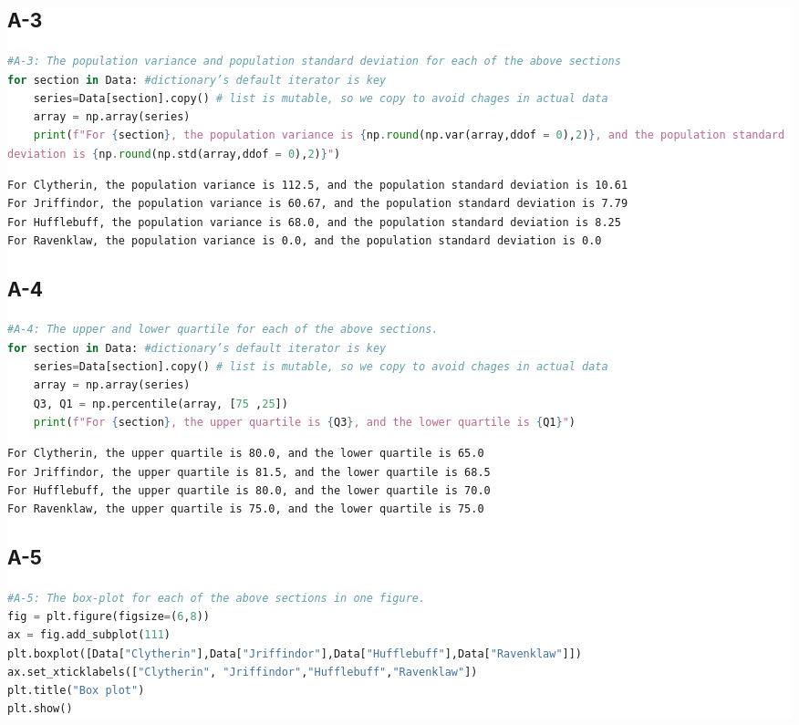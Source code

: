 
## A-3


```python
#A-3: The population variance and population standard deviation for each of the above sections
for section in Data: #dictionary’s default iterator is key
    series=Data[section].copy() # list is mutable, so we copy to avoid chages in actual data
    array = np.array(series)
    print(f"For {section}, the population variance is {np.round(np.var(array,ddof = 0),2)}, and the population standard deviation is {np.round(np.std(array,ddof = 0),2)}")
```

    For Clytherin, the population variance is 112.5, and the population standard deviation is 10.61
    For Jriffindor, the population variance is 60.67, and the population standard deviation is 7.79
    For Hufflebuff, the population variance is 68.0, and the population standard deviation is 8.25
    For Ravenklaw, the population variance is 0.0, and the population standard deviation is 0.0
    

## A-4


```python
#A-4: The upper and lower quartile for each of the above sections.
for section in Data: #dictionary’s default iterator is key
    series=Data[section].copy() # list is mutable, so we copy to avoid chages in actual data
    array = np.array(series)
    Q3, Q1 = np.percentile(array, [75 ,25])
    print(f"For {section}, the upper quartile is {Q3}, and the lower quartile is {Q1}")
```

    For Clytherin, the upper quartile is 80.0, and the lower quartile is 65.0
    For Jriffindor, the upper quartile is 81.5, and the lower quartile is 68.5
    For Hufflebuff, the upper quartile is 80.0, and the lower quartile is 70.0
    For Ravenklaw, the upper quartile is 75.0, and the lower quartile is 75.0
    

## A-5


```python
#A-5: The box-plot for each of the above sections in one figure.
fig = plt.figure(figsize=(6,8))
ax = fig.add_subplot(111)
plt.boxplot([Data["Clytherin"],Data["Jriffindor"],Data["Hufflebuff"],Data["Ravenklaw"]])
ax.set_xticklabels(["Clytherin", "Jriffindor","Hufflebuff","Ravenklaw"])
plt.title("Box plot")
plt.show()
```


    